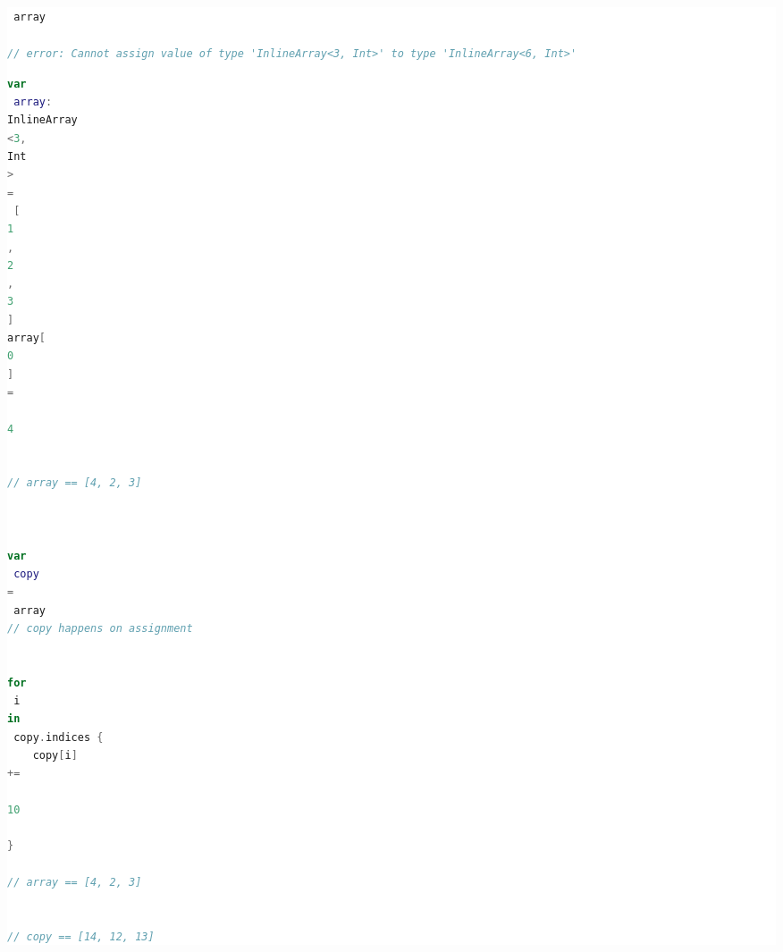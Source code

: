 ```swift
 array

// error: Cannot assign value of type 'InlineArray<3, Int>' to type 'InlineArray<6, Int>'
```

```swift
var
 array: 
InlineArray
<3, 
Int
> 
=
 [
1
, 
2
, 
3
]
array[
0
] 
=
 
4


// array == [4, 2, 3]



var
 copy 
=
 array    
// copy happens on assignment


for
 i 
in
 copy.indices {
    copy[i] 
+=
 
10

}

// array == [4, 2, 3]


// copy == [14, 12, 13]
```
